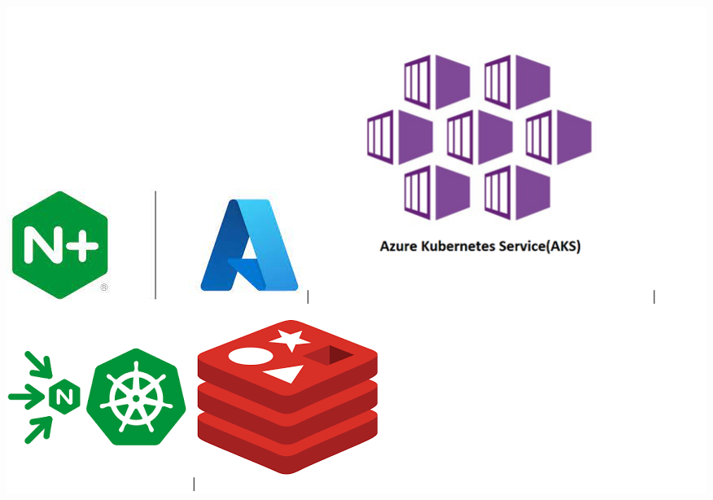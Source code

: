 ![NGINX aaS](media/nginx-azure-icon.png)  |![AKS](media/aks-icon.png) |![NIC](media/nginx-ingress-icon.png) |![Redis](media/redis-icon.png)
  